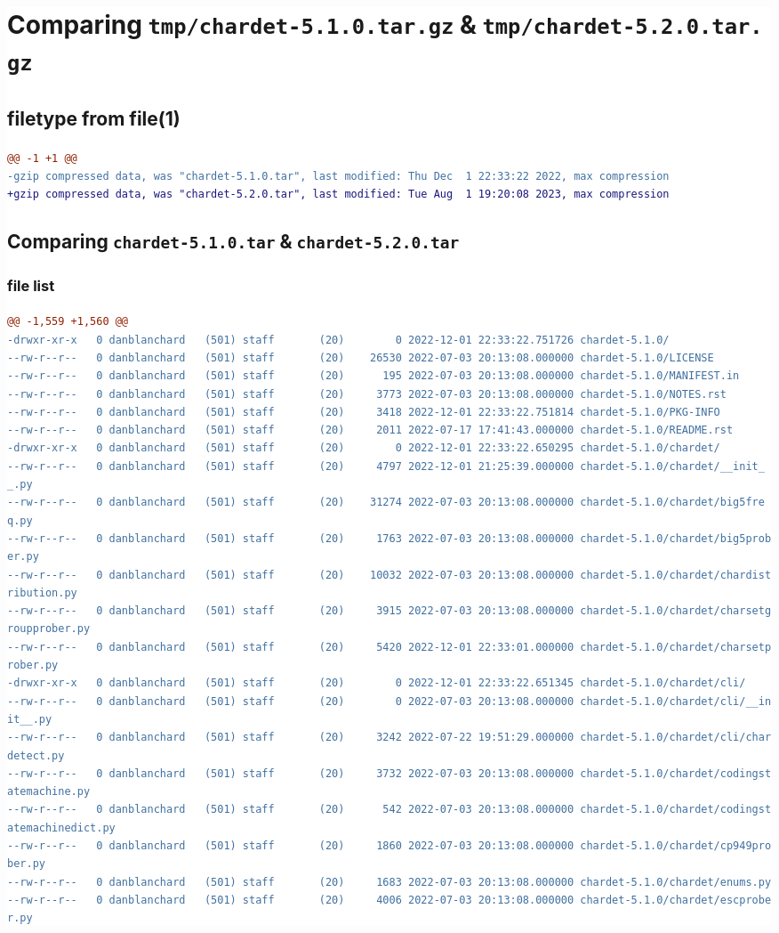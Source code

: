 # Comparing `tmp/chardet-5.1.0.tar.gz` & `tmp/chardet-5.2.0.tar.gz`

## filetype from file(1)

```diff
@@ -1 +1 @@
-gzip compressed data, was "chardet-5.1.0.tar", last modified: Thu Dec  1 22:33:22 2022, max compression
+gzip compressed data, was "chardet-5.2.0.tar", last modified: Tue Aug  1 19:20:08 2023, max compression
```

## Comparing `chardet-5.1.0.tar` & `chardet-5.2.0.tar`

### file list

```diff
@@ -1,559 +1,560 @@
-drwxr-xr-x   0 danblanchard   (501) staff       (20)        0 2022-12-01 22:33:22.751726 chardet-5.1.0/
--rw-r--r--   0 danblanchard   (501) staff       (20)    26530 2022-07-03 20:13:08.000000 chardet-5.1.0/LICENSE
--rw-r--r--   0 danblanchard   (501) staff       (20)      195 2022-07-03 20:13:08.000000 chardet-5.1.0/MANIFEST.in
--rw-r--r--   0 danblanchard   (501) staff       (20)     3773 2022-07-03 20:13:08.000000 chardet-5.1.0/NOTES.rst
--rw-r--r--   0 danblanchard   (501) staff       (20)     3418 2022-12-01 22:33:22.751814 chardet-5.1.0/PKG-INFO
--rw-r--r--   0 danblanchard   (501) staff       (20)     2011 2022-07-17 17:41:43.000000 chardet-5.1.0/README.rst
-drwxr-xr-x   0 danblanchard   (501) staff       (20)        0 2022-12-01 22:33:22.650295 chardet-5.1.0/chardet/
--rw-r--r--   0 danblanchard   (501) staff       (20)     4797 2022-12-01 21:25:39.000000 chardet-5.1.0/chardet/__init__.py
--rw-r--r--   0 danblanchard   (501) staff       (20)    31274 2022-07-03 20:13:08.000000 chardet-5.1.0/chardet/big5freq.py
--rw-r--r--   0 danblanchard   (501) staff       (20)     1763 2022-07-03 20:13:08.000000 chardet-5.1.0/chardet/big5prober.py
--rw-r--r--   0 danblanchard   (501) staff       (20)    10032 2022-07-03 20:13:08.000000 chardet-5.1.0/chardet/chardistribution.py
--rw-r--r--   0 danblanchard   (501) staff       (20)     3915 2022-07-03 20:13:08.000000 chardet-5.1.0/chardet/charsetgroupprober.py
--rw-r--r--   0 danblanchard   (501) staff       (20)     5420 2022-12-01 22:33:01.000000 chardet-5.1.0/chardet/charsetprober.py
-drwxr-xr-x   0 danblanchard   (501) staff       (20)        0 2022-12-01 22:33:22.651345 chardet-5.1.0/chardet/cli/
--rw-r--r--   0 danblanchard   (501) staff       (20)        0 2022-07-03 20:13:08.000000 chardet-5.1.0/chardet/cli/__init__.py
--rw-r--r--   0 danblanchard   (501) staff       (20)     3242 2022-07-22 19:51:29.000000 chardet-5.1.0/chardet/cli/chardetect.py
--rw-r--r--   0 danblanchard   (501) staff       (20)     3732 2022-07-03 20:13:08.000000 chardet-5.1.0/chardet/codingstatemachine.py
--rw-r--r--   0 danblanchard   (501) staff       (20)      542 2022-07-03 20:13:08.000000 chardet-5.1.0/chardet/codingstatemachinedict.py
--rw-r--r--   0 danblanchard   (501) staff       (20)     1860 2022-07-03 20:13:08.000000 chardet-5.1.0/chardet/cp949prober.py
--rw-r--r--   0 danblanchard   (501) staff       (20)     1683 2022-07-03 20:13:08.000000 chardet-5.1.0/chardet/enums.py
--rw-r--r--   0 danblanchard   (501) staff       (20)     4006 2022-07-03 20:13:08.000000 chardet-5.1.0/chardet/escprober.py
```